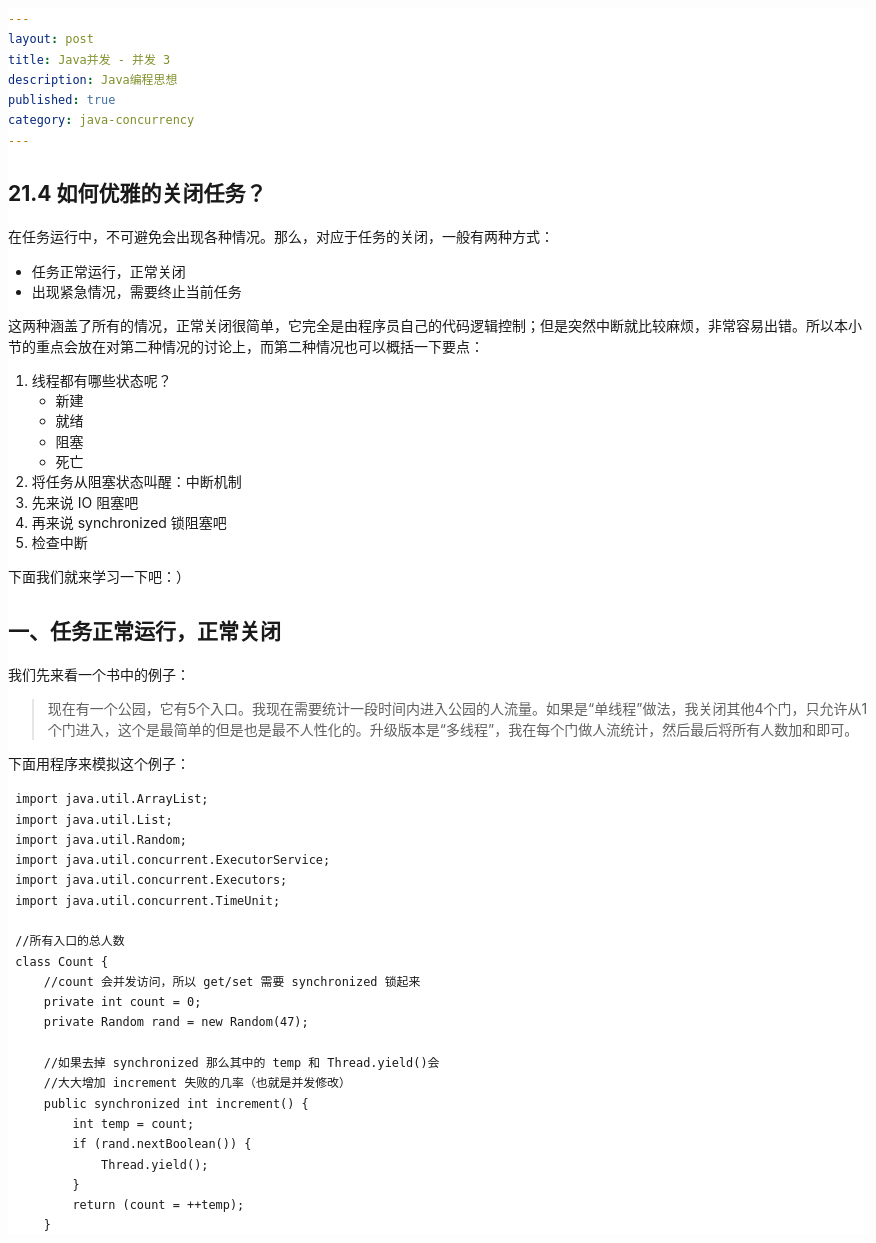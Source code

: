 ```yaml
---
layout: post
title: Java并发 - 并发 3
description: Java编程思想
published: true
category: java-concurrency
---
```


## 21.4 如何优雅的关闭任务？

在任务运行中，不可避免会出现各种情况。那么，对应于任务的关闭，一般有两种方式：

* 任务正常运行，正常关闭
* 出现紧急情况，需要终止当前任务

这两种涵盖了所有的情况，正常关闭很简单，它完全是由程序员自己的代码逻辑控制；但是突然中断就比较麻烦，非常容易出错。所以本小节的重点会放在对第二种情况的讨论上，而第二种情况也可以概括一下要点：

1. 线程都有哪些状态呢？
	* 新建
	* 就绪
	* 阻塞
	* 死亡
1. 将任务从阻塞状态叫醒：中断机制
1. 先来说 IO 阻塞吧
1. 再来说 synchronized 锁阻塞吧
1. 检查中断

下面我们就来学习一下吧：）

## 一、任务正常运行，正常关闭

我们先来看一个书中的例子：

> 现在有一个公园，它有5个入口。我现在需要统计一段时间内进入公园的人流量。如果是“单线程”做法，我关闭其他4个门，只允许从1个门进入，这个是最简单的但是也是最不人性化的。升级版本是“多线程”，我在每个门做人流统计，然后最后将所有人数加和即可。

下面用程序来模拟这个例子：

	 import java.util.ArrayList;
	 import java.util.List;
	 import java.util.Random;
	 import java.util.concurrent.ExecutorService;
	 import java.util.concurrent.Executors;
	 import java.util.concurrent.TimeUnit;
	 
	 //所有入口的总人数
	 class Count {
		 //count 会并发访问，所以 get/set 需要 synchronized 锁起来
		 private int count = 0;
		 private Random rand = new Random(47);
	 
		 //如果去掉 synchronized 那么其中的 temp 和 Thread.yield()会
		 //大大增加 increment 失败的几率（也就是并发修改）
		 public synchronized int increment() {
			 int temp = count;
			 if (rand.nextBoolean()) {
				 Thread.yield();
			 }
			 return (count = ++temp);
		 }
	 